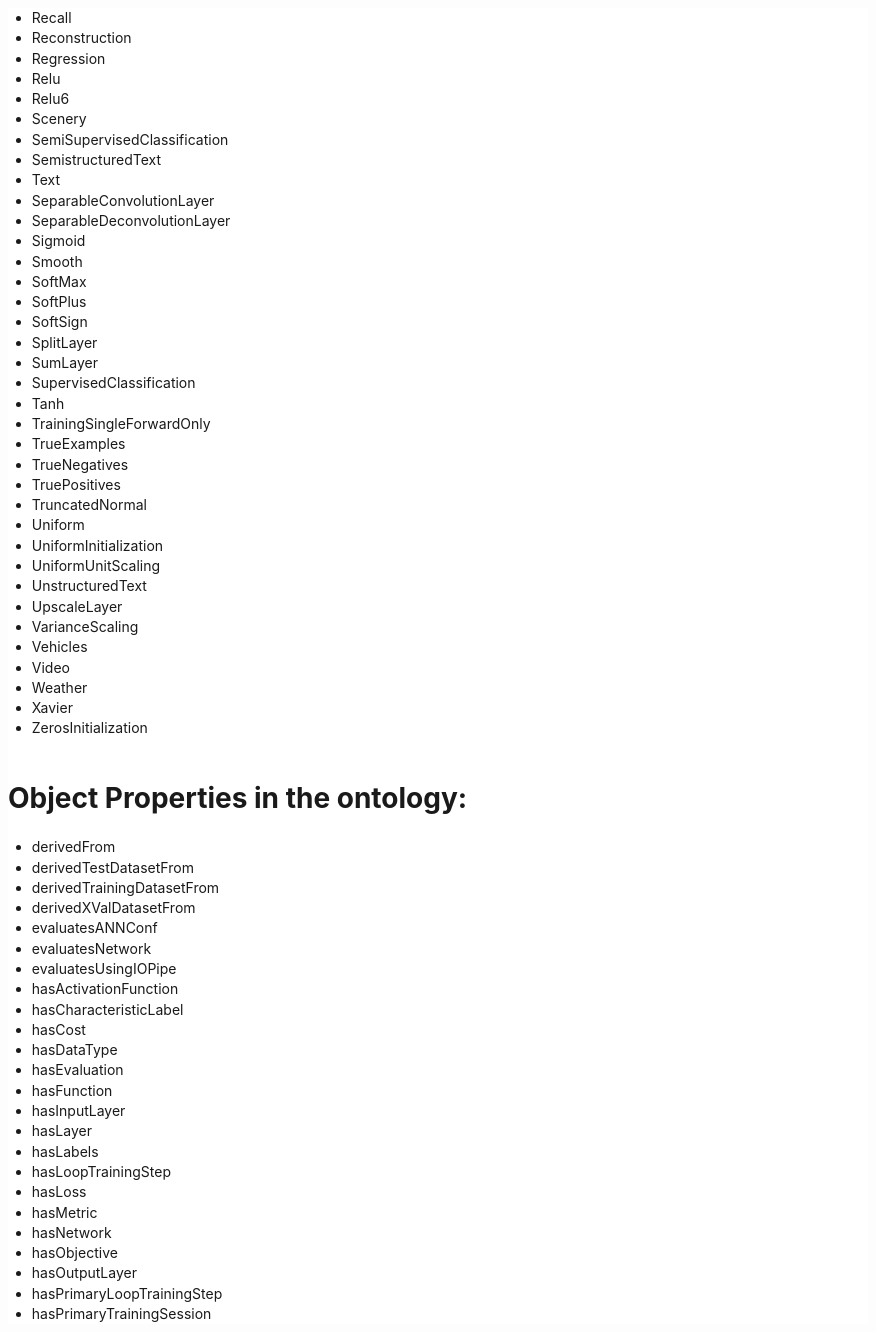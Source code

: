 - Recall
- Reconstruction
- Regression
- Relu
- Relu6
- Scenery
- SemiSupervisedClassification
- SemistructuredText
- Text
- SeparableConvolutionLayer
- SeparableDeconvolutionLayer
- Sigmoid
- Smooth
- SoftMax
- SoftPlus
- SoftSign
- SplitLayer
- SumLayer
- SupervisedClassification
- Tanh
- TrainingSingleForwardOnly
- TrueExamples
- TrueNegatives
- TruePositives
- TruncatedNormal
- Uniform
- UniformInitialization
- UniformUnitScaling
- UnstructuredText
- UpscaleLayer
- VarianceScaling
- Vehicles
- Video
- Weather
- Xavier
- ZerosInitialization

# Object Properties in the ontology:
- derivedFrom
- derivedTestDatasetFrom
- derivedTrainingDatasetFrom
- derivedXValDatasetFrom
- evaluatesANNConf
- evaluatesNetwork
- evaluatesUsingIOPipe
- hasActivationFunction
- hasCharacteristicLabel
- hasCost
- hasDataType
- hasEvaluation
- hasFunction
- hasInputLayer
- hasLayer
- hasLabels
- hasLoopTrainingStep
- hasLoss
- hasMetric
- hasNetwork
- hasObjective
- hasOutputLayer
- hasPrimaryLoopTrainingStep
- hasPrimaryTrainingSession